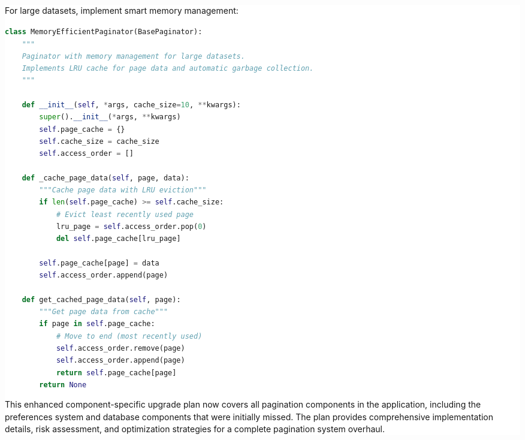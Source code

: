 For large datasets, implement smart memory management:

```python
class MemoryEfficientPaginator(BasePaginator):
    """
    Paginator with memory management for large datasets.
    Implements LRU cache for page data and automatic garbage collection.
    """
    
    def __init__(self, *args, cache_size=10, **kwargs):
        super().__init__(*args, **kwargs)
        self.page_cache = {}
        self.cache_size = cache_size
        self.access_order = []
        
    def _cache_page_data(self, page, data):
        """Cache page data with LRU eviction"""
        if len(self.page_cache) >= self.cache_size:
            # Evict least recently used page
            lru_page = self.access_order.pop(0)
            del self.page_cache[lru_page]
            
        self.page_cache[page] = data
        self.access_order.append(page)
        
    def get_cached_page_data(self, page):
        """Get page data from cache"""
        if page in self.page_cache:
            # Move to end (most recently used)
            self.access_order.remove(page)
            self.access_order.append(page)
            return self.page_cache[page]
        return None
```

This enhanced component-specific upgrade plan now covers all pagination components in the application, including the preferences system and database components that were initially missed. The plan provides comprehensive implementation details, risk assessment, and optimization strategies for a complete pagination system overhaul.
